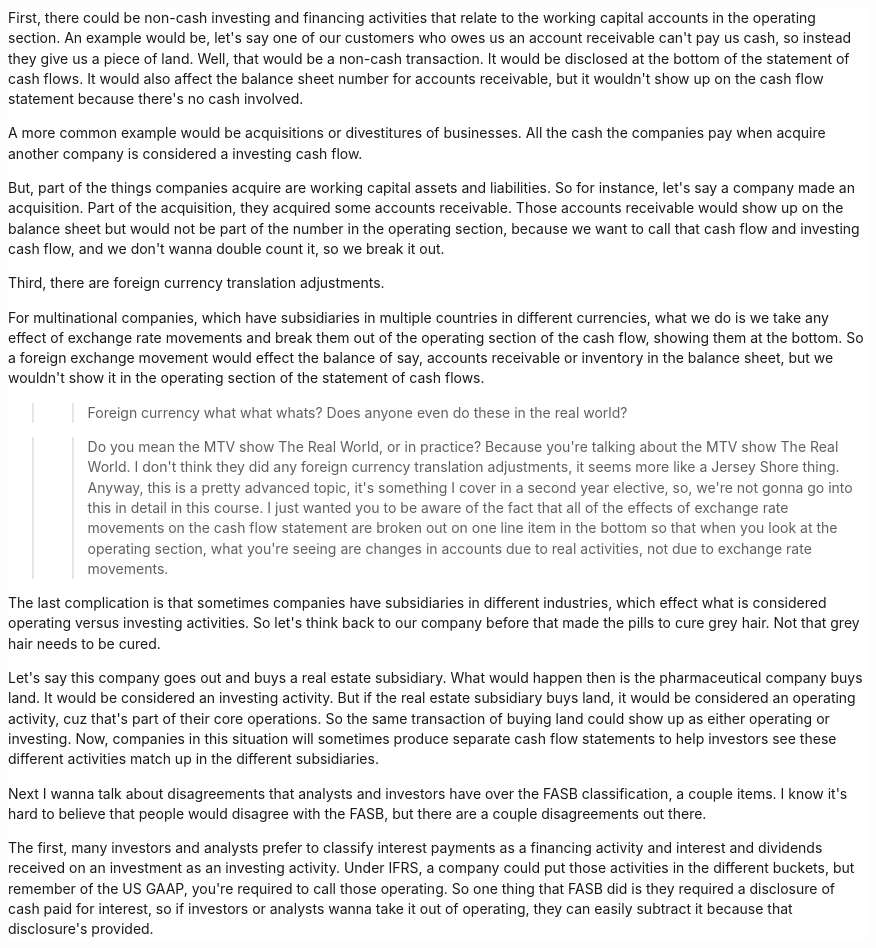 First, there could be non-cash investing and financing activities that relate to the working capital accounts in the operating section. An example would be, let's say one of our customers who owes us an account receivable can't pay us cash, so instead they give us a piece of land. Well, that would be a non-cash transaction. It would be disclosed at the bottom of the statement of cash flows. It would also affect the balance sheet number for accounts receivable, but it wouldn't show up on the cash flow statement because there's no cash involved.

A more common example would be acquisitions or divestitures of businesses. All the cash the companies pay when acquire another company is considered a investing cash flow.

But, part of the things companies acquire are working capital assets and liabilities. So for instance, let's say a company made an acquisition. Part of the acquisition, they acquired some accounts receivable. Those accounts receivable would show up on the balance sheet but would not be part of the number in the operating section, because we want to call that cash flow and investing cash flow, and we don't wanna double count it, so we break it out.

Third, there are foreign currency translation adjustments.

For multinational companies, which have subsidiaries in multiple countries in different currencies, what we do is we take any effect of exchange rate movements and break them out of the operating section of the cash flow, showing them at the bottom. So a foreign exchange movement would effect the balance of say, accounts receivable or inventory in the balance sheet, but we wouldn't show it in the operating section of the statement of cash flows.

>> Foreign currency what what whats? Does anyone even do these in the real world?

>> Do you mean the MTV show The Real World, or in practice? Because you're talking about the MTV show The Real World. I don't think they did any foreign currency translation adjustments, it seems more like a Jersey Shore thing. Anyway, this is a pretty advanced topic, it's something I cover in a second year elective, so, we're not gonna go into this in detail in this course. I just wanted you to be aware of the fact that all of the effects of exchange rate movements on the cash flow statement are broken out on one line item in the bottom so that when you look at the operating section, what you're seeing are changes in accounts due to real activities, not due to exchange rate movements.

The last complication is that sometimes companies have subsidiaries in different industries, which effect what is considered operating versus investing activities. So let's think back to our company before that made the pills to cure grey hair. Not that grey hair needs to be cured.

Let's say this company goes out and buys a real estate subsidiary. What would happen then is the pharmaceutical company buys land. It would be considered an investing activity. But if the real estate subsidiary buys land, it would be considered an operating activity, cuz that's part of their core operations. So the same transaction of buying land could show up as either operating or investing. Now, companies in this situation will sometimes produce separate cash flow statements to help investors see these different activities match up in the different subsidiaries.

Next I wanna talk about disagreements that analysts and investors have over the FASB classification, a couple items. I know it's hard to believe that people would disagree with the FASB, but there are a couple disagreements out there.

The first, many investors and analysts prefer to classify interest payments as a financing activity and interest and dividends received on an investment as an investing activity. Under IFRS, a company could put those activities in the different buckets, but remember of the US GAAP, you're required to call those operating. So one thing that FASB did is they required a disclosure of cash paid for interest, so if investors or analysts wanna take it out of operating, they can easily subtract it because that disclosure's provided.
